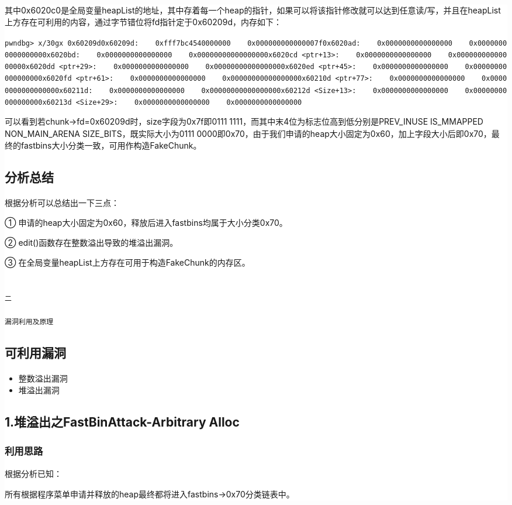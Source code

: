 其中0x6020c0是全局变量heapList的地址，其中存着每一个heap的指针，如果可以将该指针修改就可以达到任意读/写，并且在heapList上方存在可利用的内容，通过字节错位将fd指针定于0x60209d，内存如下：

```
pwndbg> x/30gx 0x60209d0x60209d:    0xfff7bc4540000000    0x000000000000007f0x6020ad:    0x0000000000000000    0x00000000000000000x6020bd:    0x0000000000000000    0x00000000000000000x6020cd <ptr+13>:    0x0000000000000000    0x00000000000000000x6020dd <ptr+29>:    0x0000000000000000    0x00000000000000000x6020ed <ptr+45>:    0x0000000000000000    0x00000000000000000x6020fd <ptr+61>:    0x0000000000000000    0x00000000000000000x60210d <ptr+77>:    0x0000000000000000    0x00000000000000000x60211d:    0x0000000000000000    0x00000000000000000x60212d <Size+13>:    0x0000000000000000    0x00000000000000000x60213d <Size+29>:    0x0000000000000000    0x0000000000000000
```

可以看到若chunk->fd=0x60209d时，size字段为0x7f即0111 1111，而其中末4位为标志位高到低分别是PREV\_INUSE IS\_MMAPPED NON\_MAIN\_ARENA SIZE\_BITS，既实际大小为0111 0000即0x70，由于我们申请的heap大小固定为0x60，加上字段大小后即0x70，最终的fastbins大小分类一致，可用作构造FakeChunk。

##

## **分析总结**

根据分析可以总结出一下三点：

① 申请的heap大小固定为0x60，释放后进入fastbins均属于大小分类0x70。

② edit()函数存在整数溢出导致的堆溢出漏洞。

③ 在全局变量heapList上方存在可用于构造FakeChunk的内存区。

#

#

```
二

漏洞利用及原理
```

##

## 可利用漏洞

* 整数溢出漏洞
* 堆溢出漏洞

##

## **1.堆溢出之FastBinAttack-Arbitrary Alloc**

###

### 利用思路

根据分析已知：

所有根据程序菜单申请并释放的heap最终都将进入fastbins->0x70分类链表中。
